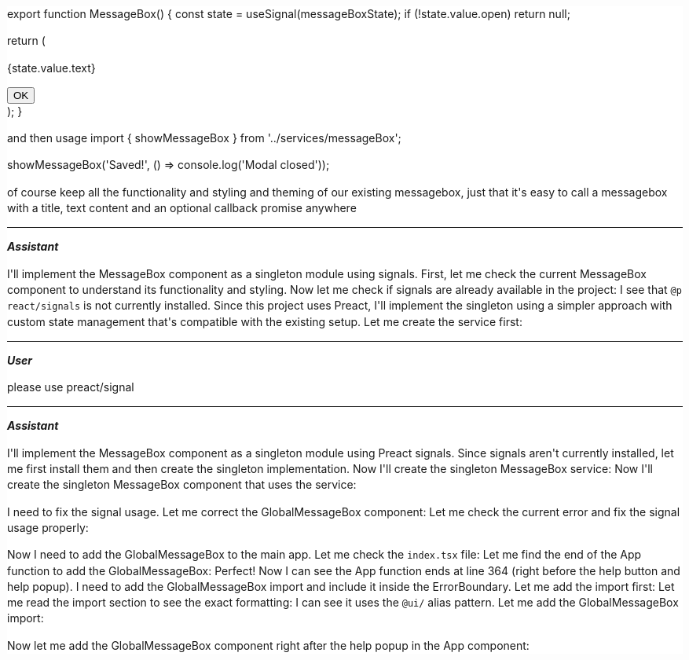 export function MessageBox() {
  const state = useSignal(messageBoxState);
  if (!state.value.open) return null;

  return (
    <div class="modal">
      <p>{state.value.text}</p>
      <button onClick={hideMessageBox}>OK</button>
    </div>
  );
}

and then usage
import { showMessageBox } from '../services/messageBox';

showMessageBox('Saved!', () => console.log('Modal closed'));

of course keep all the functionality and styling and theming of our existing messagebox, just that it's easy to call a messagebox with a title, text content and an optional callback promise anywhere

---

_**Assistant**_

I'll implement the MessageBox component as a singleton module using signals. First, let me check the current MessageBox component to understand its functionality and styling. Now let me check if signals are already available in the project: I see that `@preact/signals` is not currently installed. Since this project uses Preact, I'll implement the singleton using a simpler approach with custom state management that's compatible with the existing setup. Let me create the service first: 

---

_**User**_

please use preact/signal

---

_**Assistant**_

I'll implement the MessageBox component as a singleton module using Preact signals. Since signals aren't currently installed, let me first install them and then create the singleton implementation. Now I'll create the singleton MessageBox service: Now I'll create the singleton MessageBox component that uses the service: 
```

```
I need to fix the signal usage. Let me correct the GlobalMessageBox component: Let me check the current error and fix the signal usage properly: 
```

```
Now I need to add the GlobalMessageBox to the main app. Let me check the `index.tsx` file: Let me find the end of the App function to add the GlobalMessageBox: Perfect! Now I can see the App function ends at line 364 (right before the help button and help popup). I need to add the GlobalMessageBox import and include it inside the ErrorBoundary. Let me add the import first: Let me read the import section to see the exact formatting: I can see it uses the `@ui/` alias pattern. Let me add the GlobalMessageBox import: 
```

```
Now let me add the GlobalMessageBox component right after the help popup in the App component: 
```

```